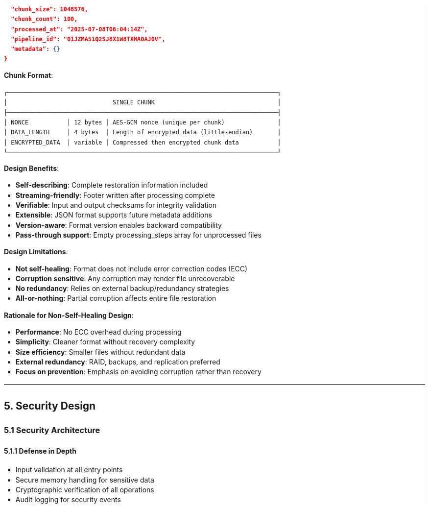 ```json
  "chunk_size": 1048576,
  "chunk_count": 100,
  "processed_at": "2025-07-08T06:04:14Z",
  "pipeline_id": "01JZMA51Q2SJ8X1W8TXMA0AJ0V",
  "metadata": {}
}
```

**Chunk Format**:
```
┌─────────────────────────────────────────────────────────────────────────────┐
│                              SINGLE CHUNK                                   │
├─────────────────────────────────────────────────────────────────────────────┤
│ NONCE           │ 12 bytes │ AES-GCM nonce (unique per chunk)               │
│ DATA_LENGTH     │ 4 bytes  │ Length of encrypted data (little-endian)       │
│ ENCRYPTED_DATA  │ variable │ Compressed then encrypted chunk data           │
└─────────────────────────────────────────────────────────────────────────────┘
```

**Design Benefits**:
- **Self-describing**: Complete restoration information included
- **Streaming-friendly**: Footer written after processing complete
- **Verifiable**: Input and output checksums for integrity validation
- **Extensible**: JSON format supports future metadata additions
- **Version-aware**: Format version enables backward compatibility
- **Pass-through support**: Empty processing_steps array for unprocessed files

**Design Limitations**:
- **Not self-healing**: Format does not include error correction codes (ECC)
- **Corruption sensitive**: Any corruption may render file unrecoverable
- **No redundancy**: Relies on external backup/redundancy strategies
- **All-or-nothing**: Partial corruption affects entire file restoration

**Rationale for Non-Self-Healing Design**:
- **Performance**: No ECC overhead during processing
- **Simplicity**: Cleaner format without recovery complexity
- **Size efficiency**: Smaller files without redundant data
- **External redundancy**: RAID, backups, and replication preferred
- **Focus on prevention**: Emphasis on avoiding corruption rather than recovery

 

------

  

## 5. Security Design 

### 5.1 Security Architecture 

#### 5.1.1 Defense in Depth 

- Input validation at all entry points 
- Secure memory handling for sensitive data 
- Cryptographic verification of all operations 
- Audit logging for security events 
